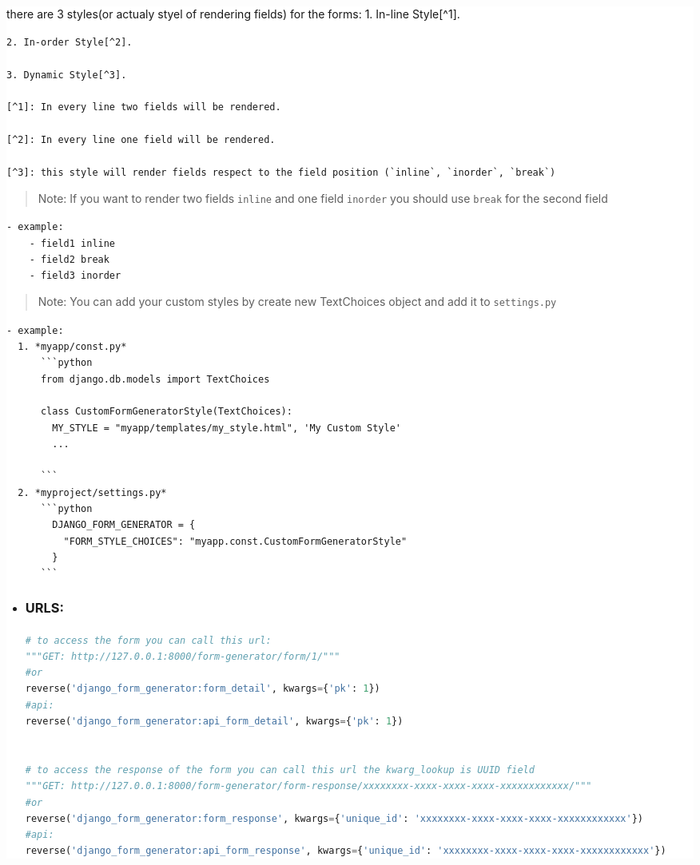   there are 3 styles(or actualy styel of rendering fields) for the forms:
    1. In-line Style[^1].

    2. In-order Style[^2].

    3. Dynamic Style[^3].
   
    [^1]: In every line two fields will be rendered.

    [^2]: In every line one field will be rendered.

    [^3]: this style will render fields respect to the field position (`inline`, `inorder`, `break`)
  

  >Note: If you want to render two fields `inline` and one field `inorder` you should use `break` for the second field 

    - example:
        - field1 inline
        - field2 break
        - field3 inorder 

  
  >Note: You can add your custom styles by create new TextChoices object and add it to `settings.py`
  
    - example:
      1. *myapp/const.py*
          ```python
          from django.db.models import TextChoices

          class CustomFormGeneratorStyle(TextChoices):
            MY_STYLE = "myapp/templates/my_style.html", 'My Custom Style'
            ...

          ```
      2. *myproject/settings.py*
          ```python
            DJANGO_FORM_GENERATOR = {
              "FORM_STYLE_CHOICES": "myapp.const.CustomFormGeneratorStyle"
            }
          ```

        

- ### URLS:
  ```python
  # to access the form you can call this url:
  """GET: http://127.0.0.1:8000/form-generator/form/1/"""
  #or 
  reverse('django_form_generator:form_detail', kwargs={'pk': 1})
  #api:
  reverse('django_form_generator:api_form_detail', kwargs={'pk': 1})


  # to access the response of the form you can call this url the kwarg_lookup is UUID field
  """GET: http://127.0.0.1:8000/form-generator/form-response/xxxxxxxx-xxxx-xxxx-xxxx-xxxxxxxxxxxx/"""
  #or
  reverse('django_form_generator:form_response', kwargs={'unique_id': 'xxxxxxxx-xxxx-xxxx-xxxx-xxxxxxxxxxxx'})
  #api:
  reverse('django_form_generator:api_form_response', kwargs={'unique_id': 'xxxxxxxx-xxxx-xxxx-xxxx-xxxxxxxxxxxx'})

  ```
